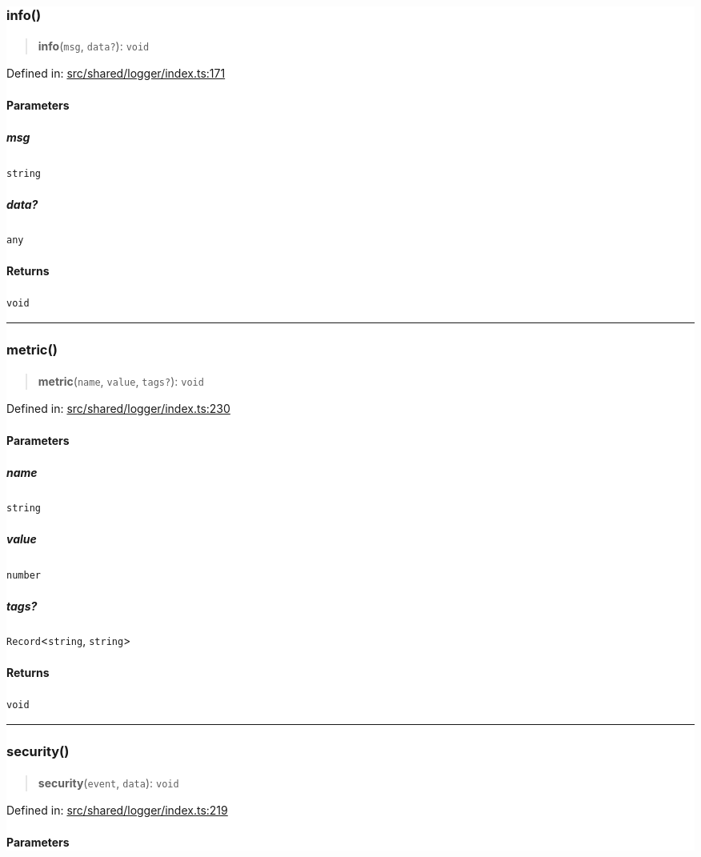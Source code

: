 ### info()

> **info**(`msg`, `data?`): `void`

Defined in: [src/shared/logger/index.ts:171](https://github.com/maemreyo/saas-4cus-nodejs/blob/2a5b3f3aa11335dfa561e80e1feabb8e6084261e/src/shared/logger/index.ts#L171)

#### Parameters

##### msg

`string`

##### data?

`any`

#### Returns

`void`

***

### metric()

> **metric**(`name`, `value`, `tags?`): `void`

Defined in: [src/shared/logger/index.ts:230](https://github.com/maemreyo/saas-4cus-nodejs/blob/2a5b3f3aa11335dfa561e80e1feabb8e6084261e/src/shared/logger/index.ts#L230)

#### Parameters

##### name

`string`

##### value

`number`

##### tags?

`Record`\<`string`, `string`\>

#### Returns

`void`

***

### security()

> **security**(`event`, `data`): `void`

Defined in: [src/shared/logger/index.ts:219](https://github.com/maemreyo/saas-4cus-nodejs/blob/2a5b3f3aa11335dfa561e80e1feabb8e6084261e/src/shared/logger/index.ts#L219)

#### Parameters
